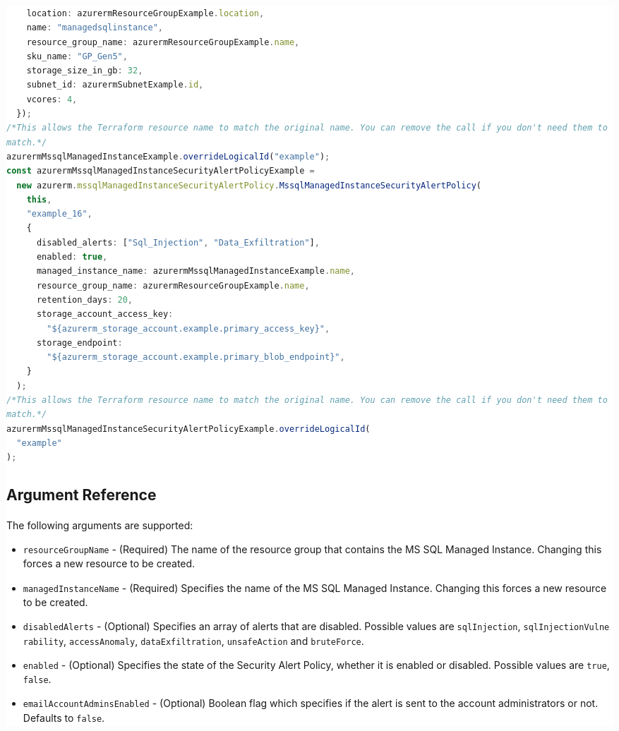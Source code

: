 ```typescript
    location: azurermResourceGroupExample.location,
    name: "managedsqlinstance",
    resource_group_name: azurermResourceGroupExample.name,
    sku_name: "GP_Gen5",
    storage_size_in_gb: 32,
    subnet_id: azurermSubnetExample.id,
    vcores: 4,
  });
/*This allows the Terraform resource name to match the original name. You can remove the call if you don't need them to match.*/
azurermMssqlManagedInstanceExample.overrideLogicalId("example");
const azurermMssqlManagedInstanceSecurityAlertPolicyExample =
  new azurerm.mssqlManagedInstanceSecurityAlertPolicy.MssqlManagedInstanceSecurityAlertPolicy(
    this,
    "example_16",
    {
      disabled_alerts: ["Sql_Injection", "Data_Exfiltration"],
      enabled: true,
      managed_instance_name: azurermMssqlManagedInstanceExample.name,
      resource_group_name: azurermResourceGroupExample.name,
      retention_days: 20,
      storage_account_access_key:
        "${azurerm_storage_account.example.primary_access_key}",
      storage_endpoint:
        "${azurerm_storage_account.example.primary_blob_endpoint}",
    }
  );
/*This allows the Terraform resource name to match the original name. You can remove the call if you don't need them to match.*/
azurermMssqlManagedInstanceSecurityAlertPolicyExample.overrideLogicalId(
  "example"
);

```

## Argument Reference

The following arguments are supported:

*   `resourceGroupName` - (Required) The name of the resource group that contains the MS SQL Managed Instance. Changing this forces a new resource to be created.

*   `managedInstanceName` - (Required) Specifies the name of the MS SQL Managed Instance. Changing this forces a new resource to be created.

*   `disabledAlerts` - (Optional) Specifies an array of alerts that are disabled. Possible values are `sqlInjection`, `sqlInjectionVulnerability`, `accessAnomaly`, `dataExfiltration`, `unsafeAction` and `bruteForce`.

*   `enabled` - (Optional) Specifies the state of the Security Alert Policy, whether it is enabled or disabled. Possible values are `true`, `false`.

*   `emailAccountAdminsEnabled` - (Optional) Boolean flag which specifies if the alert is sent to the account administrators or not. Defaults to `false`.
